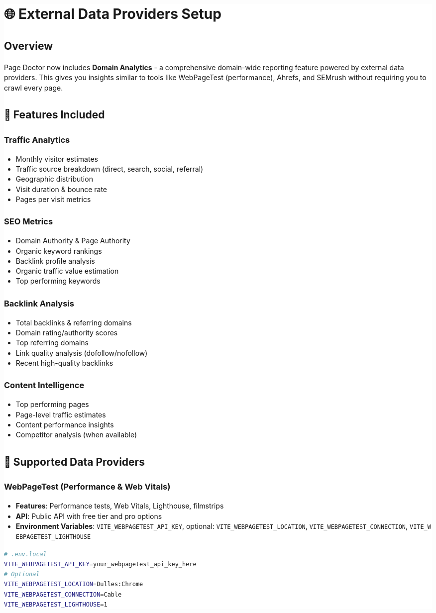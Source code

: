 # 🌐 External Data Providers Setup

## Overview

Page Doctor now includes **Domain Analytics** - a comprehensive domain-wide reporting feature powered by external data providers. This gives you insights similar to tools like WebPageTest (performance), Ahrefs, and SEMrush without requiring you to crawl every page.

## 🚀 Features Included

### **Traffic Analytics**
- Monthly visitor estimates
- Traffic source breakdown (direct, search, social, referral)
- Geographic distribution
- Visit duration & bounce rate
- Pages per visit metrics

### **SEO Metrics**
- Domain Authority & Page Authority
- Organic keyword rankings
- Backlink profile analysis
- Organic traffic value estimation
- Top performing keywords

### **Backlink Analysis**
- Total backlinks & referring domains
- Domain rating/authority scores
- Top referring domains
- Link quality analysis (dofollow/nofollow)
- Recent high-quality backlinks

### **Content Intelligence**
- Top performing pages
- Page-level traffic estimates
- Content performance insights
- Competitor analysis (when available)

## 🔧 Supported Data Providers

### **WebPageTest** (Performance & Web Vitals)
- **Features**: Performance tests, Web Vitals, Lighthouse, filmstrips
- **API**: Public API with free tier and pro options
- **Environment Variables**: `VITE_WEBPAGETEST_API_KEY`, optional: `VITE_WEBPAGETEST_LOCATION`, `VITE_WEBPAGETEST_CONNECTION`, `VITE_WEBPAGETEST_LIGHTHOUSE`

```bash
# .env.local
VITE_WEBPAGETEST_API_KEY=your_webpagetest_api_key_here
# Optional
VITE_WEBPAGETEST_LOCATION=Dulles:Chrome
VITE_WEBPAGETEST_CONNECTION=Cable
VITE_WEBPAGETEST_LIGHTHOUSE=1
```
